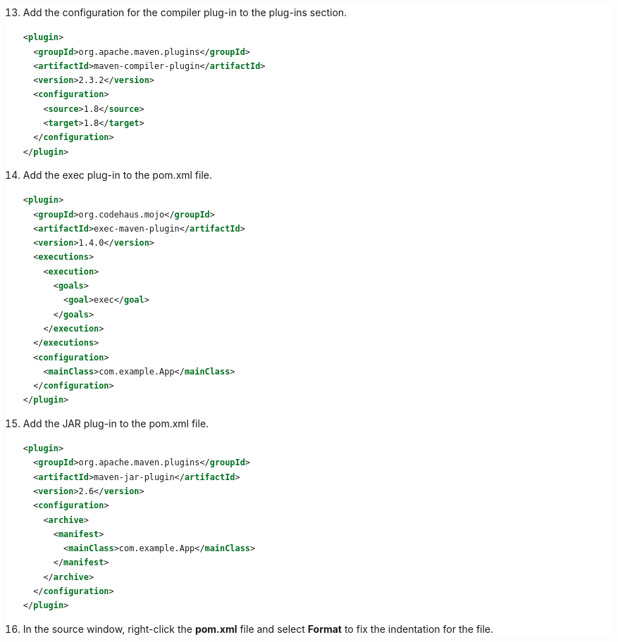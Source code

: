 13. Add the configuration for the compiler plug-in to the
    plug-ins section.

    ```xml
    <plugin>
      <groupId>org.apache.maven.plugins</groupId>
      <artifactId>maven-compiler-plugin</artifactId>
      <version>2.3.2</version>
      <configuration>
        <source>1.8</source>
        <target>1.8</target>
      </configuration>
    </plugin>
    ```

14. Add the exec plug-in to the pom.xml file.

    ```xml
    <plugin>
      <groupId>org.codehaus.mojo</groupId>
      <artifactId>exec-maven-plugin</artifactId>
      <version>1.4.0</version>
      <executions>
        <execution>
          <goals>
            <goal>exec</goal>
          </goals>
        </execution>
      </executions>
      <configuration>
        <mainClass>com.example.App</mainClass>
      </configuration>
    </plugin>
    ```

15. Add the JAR plug-in to the pom.xml file.

    ```xml
    <plugin>
      <groupId>org.apache.maven.plugins</groupId>
      <artifactId>maven-jar-plugin</artifactId>
      <version>2.6</version>
      <configuration>
        <archive>
          <manifest>
            <mainClass>com.example.App</mainClass>
          </manifest>
        </archive>
      </configuration>
    </plugin>
    ```

16. In the source window, right-click the **pom.xml** file and select **Format** to fix the indentation for the file.
